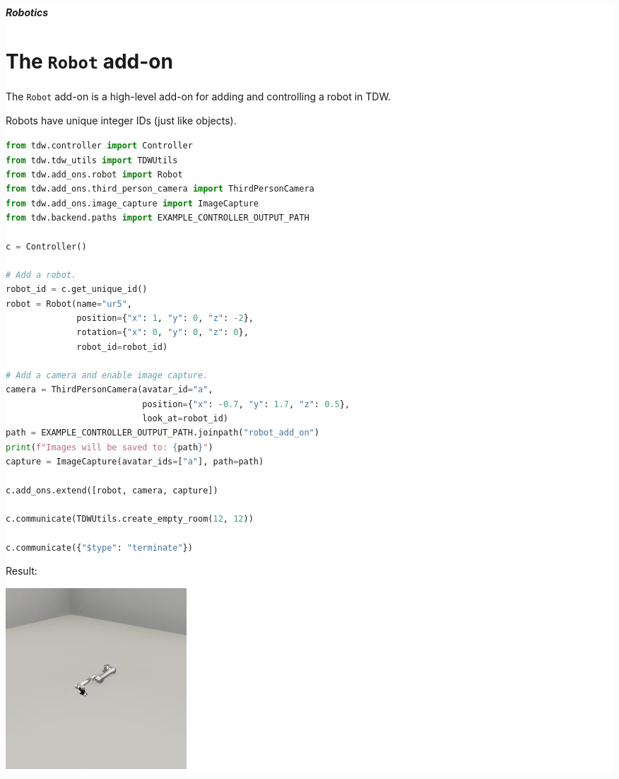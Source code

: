 ##### Robotics

# The `Robot` add-on

The `Robot` add-on is a high-level add-on for adding and controlling a robot in TDW.

Robots have unique integer IDs (just like objects).

```python
from tdw.controller import Controller
from tdw.tdw_utils import TDWUtils
from tdw.add_ons.robot import Robot
from tdw.add_ons.third_person_camera import ThirdPersonCamera
from tdw.add_ons.image_capture import ImageCapture
from tdw.backend.paths import EXAMPLE_CONTROLLER_OUTPUT_PATH

c = Controller()

# Add a robot.
robot_id = c.get_unique_id()
robot = Robot(name="ur5",
              position={"x": 1, "y": 0, "z": -2},
              rotation={"x": 0, "y": 0, "z": 0},
              robot_id=robot_id)

# Add a camera and enable image capture.
camera = ThirdPersonCamera(avatar_id="a",
                           position={"x": -0.7, "y": 1.7, "z": 0.5},
                           look_at=robot_id)
path = EXAMPLE_CONTROLLER_OUTPUT_PATH.joinpath("robot_add_on")
print(f"Images will be saved to: {path}")
capture = ImageCapture(avatar_ids=["a"], path=path)

c.add_ons.extend([robot, camera, capture])

c.communicate(TDWUtils.create_empty_room(12, 12))

c.communicate({"$type": "terminate"})
```

Result:

![](images/robot_add_on/add_robot.jpg)
